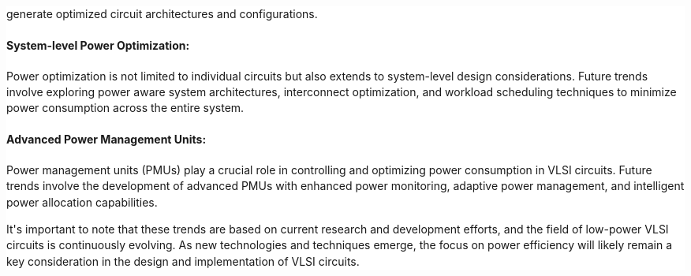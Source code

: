 generate optimized circuit architectures and configurations.
#### System-level Power Optimization: 
Power optimization is not limited to individual circuits but 
also extends to system-level design considerations. Future trends involve exploring power aware system architectures, interconnect optimization, and workload scheduling techniques to 
minimize power consumption across the entire system.
#### Advanced Power Management Units: 
Power management units (PMUs) play a crucial role in 
controlling and optimizing power consumption in VLSI circuits. Future trends involve the 
development of advanced PMUs with enhanced power monitoring, adaptive power 
management, and intelligent power allocation capabilities.

It's important to note that these trends are based on current research and development efforts, 
and the field of low-power VLSI circuits is continuously evolving. As new technologies and 
techniques emerge, the focus on power efficiency will likely remain a key consideration in the 
design and implementation of VLSI circuits.


